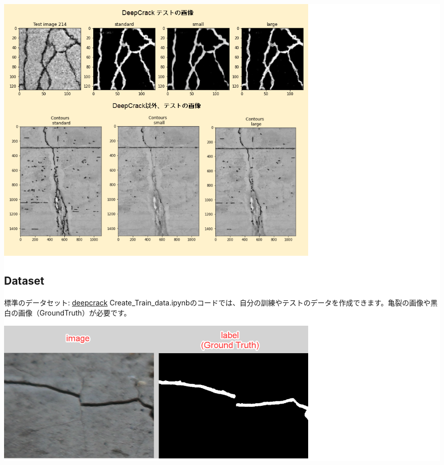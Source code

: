 <img src="/pics/ThreeModelTest_jp_20210702.png" width="600">

## Dataset 

標準のデータセット: [deepcrack](https://github.com/yhlleo/DeepCrack)
Create_Train_data.ipynbのコードでは、自分の訓練やテストのデータを作成できます。亀裂の画像や黒白の画像（GroundTruth）が必要です。

<img src="/pics/train_data.png" width="600">